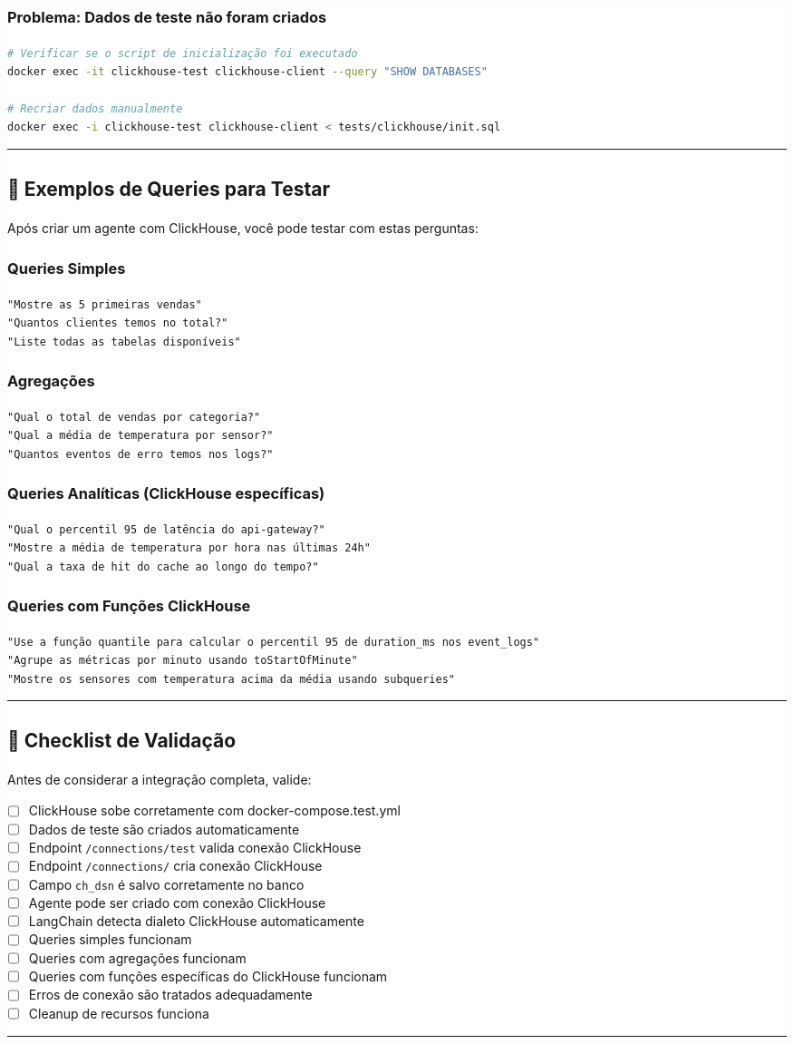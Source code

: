 ### **Problema: Dados de teste não foram criados**

```bash
# Verificar se o script de inicialização foi executado
docker exec -it clickhouse-test clickhouse-client --query "SHOW DATABASES"

# Recriar dados manualmente
docker exec -i clickhouse-test clickhouse-client < tests/clickhouse/init.sql
```

---

## 📝 Exemplos de Queries para Testar

Após criar um agente com ClickHouse, você pode testar com estas perguntas:

### **Queries Simples**
```
"Mostre as 5 primeiras vendas"
"Quantos clientes temos no total?"
"Liste todas as tabelas disponíveis"
```

### **Agregações**
```
"Qual o total de vendas por categoria?"
"Qual a média de temperatura por sensor?"
"Quantos eventos de erro temos nos logs?"
```

### **Queries Analíticas (ClickHouse específicas)**
```
"Qual o percentil 95 de latência do api-gateway?"
"Mostre a média de temperatura por hora nas últimas 24h"
"Qual a taxa de hit do cache ao longo do tempo?"
```

### **Queries com Funções ClickHouse**
```
"Use a função quantile para calcular o percentil 95 de duration_ms nos event_logs"
"Agrupe as métricas por minuto usando toStartOfMinute"
"Mostre os sensores com temperatura acima da média usando subqueries"
```

---

## 🎯 Checklist de Validação

Antes de considerar a integração completa, valide:

- [ ] ClickHouse sobe corretamente com docker-compose.test.yml
- [ ] Dados de teste são criados automaticamente
- [ ] Endpoint `/connections/test` valida conexão ClickHouse
- [ ] Endpoint `/connections/` cria conexão ClickHouse
- [ ] Campo `ch_dsn` é salvo corretamente no banco
- [ ] Agente pode ser criado com conexão ClickHouse
- [ ] LangChain detecta dialeto ClickHouse automaticamente
- [ ] Queries simples funcionam
- [ ] Queries com agregações funcionam
- [ ] Queries com funções específicas do ClickHouse funcionam
- [ ] Erros de conexão são tratados adequadamente
- [ ] Cleanup de recursos funciona

---